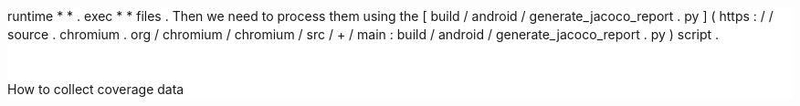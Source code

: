 runtime
*
*
.
exec
*
*
files
.
Then
we
need
to
process
them
using
the
[
build
/
android
/
generate_jacoco_report
.
py
]
(
https
:
/
/
source
.
chromium
.
org
/
chromium
/
chromium
/
src
/
+
/
main
:
build
/
android
/
generate_jacoco_report
.
py
)
script
.
#
#
How
to
collect
coverage
data